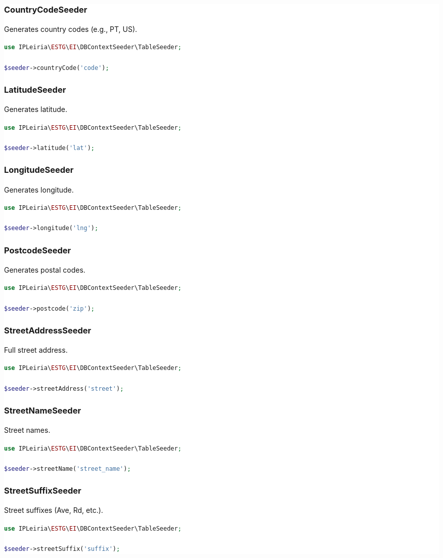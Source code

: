 ### CountryCodeSeeder
Generates country codes (e.g., PT, US).
```php
use IPLeiria\ESTG\EI\DBContextSeeder\TableSeeder;

$seeder->countryCode('code');
```

### LatitudeSeeder
Generates latitude.
```php
use IPLeiria\ESTG\EI\DBContextSeeder\TableSeeder;

$seeder->latitude('lat');
```

### LongitudeSeeder
Generates longitude.
```php
use IPLeiria\ESTG\EI\DBContextSeeder\TableSeeder;

$seeder->longitude('lng');
```

### PostcodeSeeder
Generates postal codes.
```php
use IPLeiria\ESTG\EI\DBContextSeeder\TableSeeder;

$seeder->postcode('zip');
```

### StreetAddressSeeder
Full street address.
```php
use IPLeiria\ESTG\EI\DBContextSeeder\TableSeeder;

$seeder->streetAddress('street');
```

### StreetNameSeeder
Street names.
```php
use IPLeiria\ESTG\EI\DBContextSeeder\TableSeeder;

$seeder->streetName('street_name');
```

### StreetSuffixSeeder
Street suffixes (Ave, Rd, etc.).
```php
use IPLeiria\ESTG\EI\DBContextSeeder\TableSeeder;

$seeder->streetSuffix('suffix');
```
